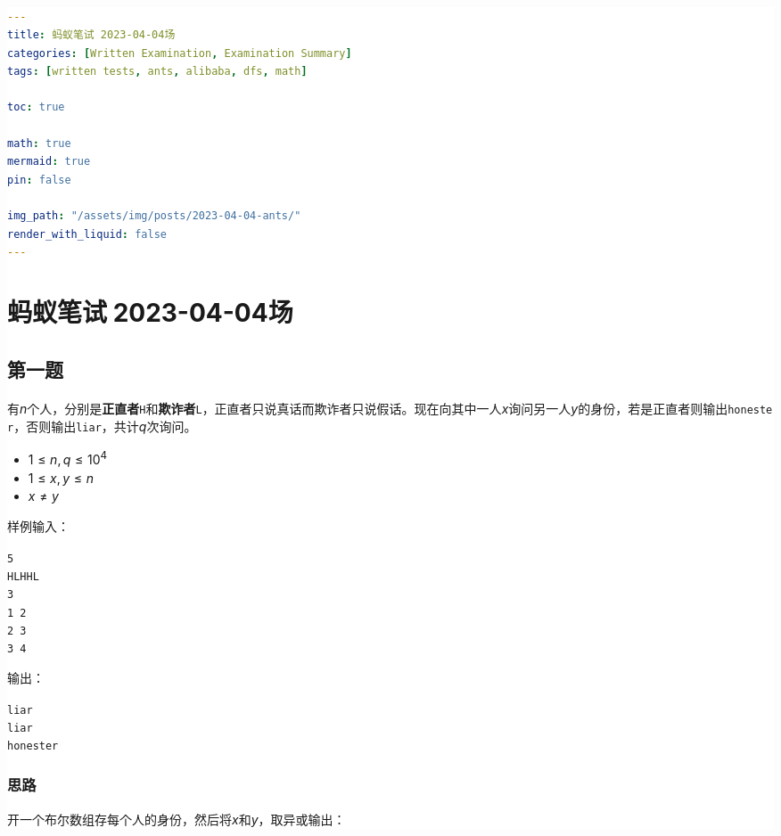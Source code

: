 ```yaml
---
title: 蚂蚁笔试 2023-04-04场
categories: [Written Examination, Examination Summary]
tags: [written tests, ants, alibaba, dfs, math]

toc: true

math: true
mermaid: true
pin: false

img_path: "/assets/img/posts/2023-04-04-ants/"
render_with_liquid: false
---
```


# 蚂蚁笔试 2023-04-04场



## 第一题

有$n$个人，分别是**正直者**`H`和**欺诈者**`L`，正直者只说真话而欺诈者只说假话。现在向其中一人$x$询问另一人$y$的身份，若是正直者则输出`honester`，否则输出`liar`，共计$q$次询问。

- $1 \le n,q \le 10^4$
- $1 \le x,y \le n$
- $x \ne y$

样例输入：

```shell
5
HLHHL
3
1 2
2 3
3 4
```

输出：

```shell
liar
liar
honester
```



### 思路

开一个布尔数组存每个人的身份，然后将$x$和$y$，取异或输出：
